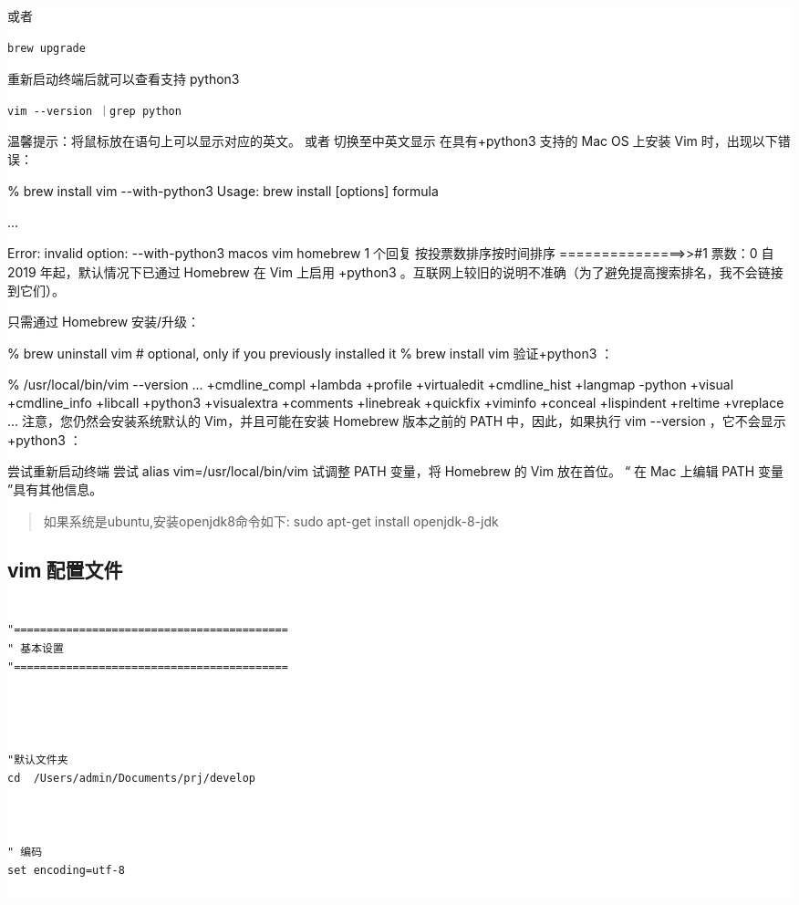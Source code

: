 或者

```
brew upgrade
```

重新启动终端后就可以查看支持 python3

```
vim --version ｜grep python
```

温馨提示：将鼠标放在语句上可以显示对应的英文。 或者 切换至中英文显示
在具有+python3 支持的 Mac OS 上安装 Vim 时，出现以下错误：

% brew install vim --with-python3
Usage: brew install [options] formula

...

Error: invalid option: --with-python3
macos vim homebrew
1 个回复
按投票数排序按时间排序
===============>>#1 票数：0
自 2019 年起，默认情况下已通过 Homebrew 在 Vim 上启用 +python3 。互联网上较旧的说明不准确（为了避免提高搜索排名，我不会链接到它们）。

只需通过 Homebrew 安装/升级：

% brew uninstall vim # optional, only if you previously installed it
% brew install vim
验证+python3 ：

% /usr/local/bin/vim --version
...
+cmdline_compl +lambda +profile +virtualedit
+cmdline_hist +langmap -python +visual
+cmdline_info +libcall +python3 +visualextra
+comments +linebreak +quickfix +viminfo
+conceal +lispindent +reltime +vreplace
...
注意，您仍然会安装系统默认的 Vim，并且可能在安装 Homebrew 版本之前的 PATH 中，因此，如果执行 vim --version ，它不会显示+python3 ：

尝试重新启动终端
尝试 alias vim=/usr/local/bin/vim
试调整 PATH 变量，将 Homebrew 的 Vim 放在首位。 “ 在 Mac 上编辑 PATH 变量 ”具有其他信息。

> 如果系统是ubuntu,安装openjdk8命令如下:
> sudo apt-get install openjdk-8-jdk

## vim 配置文件

```

"==========================================
" 基本设置
"==========================================




"默认文件夹
cd  /Users/admin/Documents/prj/develop



" 编码
set encoding=utf-8


```